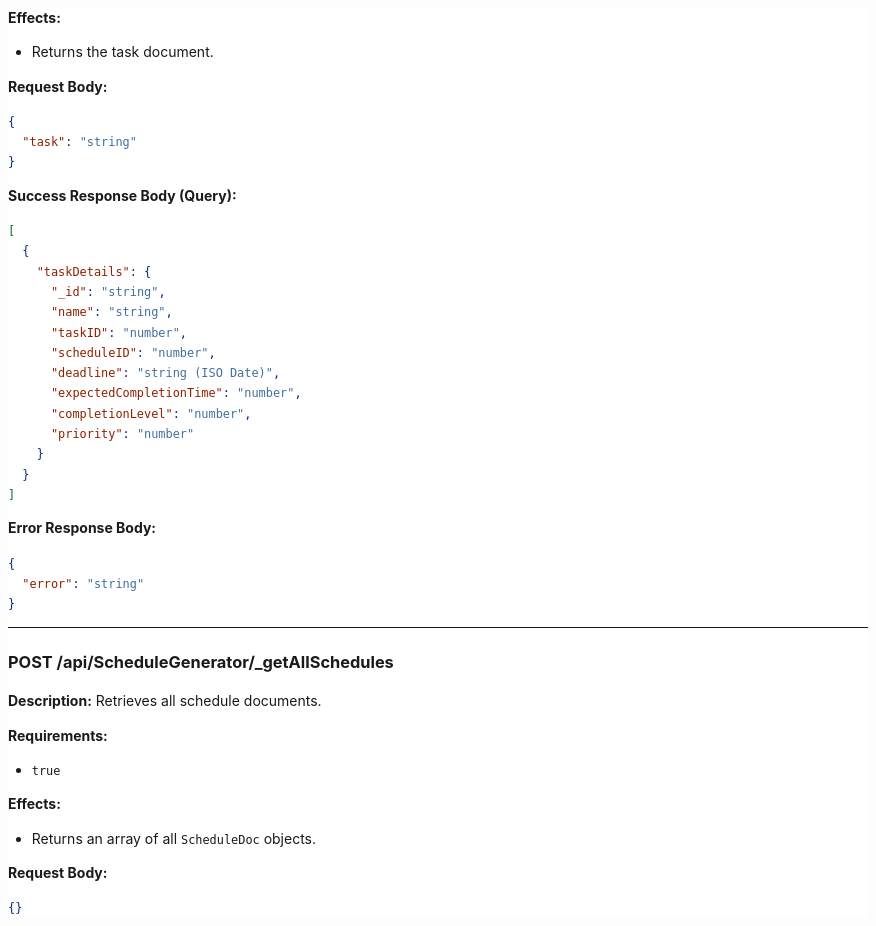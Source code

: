 **Effects:**

- Returns the task document.

**Request Body:**

```json
{
  "task": "string"
}
```

**Success Response Body (Query):**

```json
[
  {
    "taskDetails": {
      "_id": "string",
      "name": "string",
      "taskID": "number",
      "scheduleID": "number",
      "deadline": "string (ISO Date)",
      "expectedCompletionTime": "number",
      "completionLevel": "number",
      "priority": "number"
    }
  }
]
```

**Error Response Body:**

```json
{
  "error": "string"
}
```

---

### POST /api/ScheduleGenerator/\_getAllSchedules

**Description:** Retrieves all schedule documents.

**Requirements:**

- `true`

**Effects:**

- Returns an array of all `ScheduleDoc` objects.

**Request Body:**

```json
{}
```
